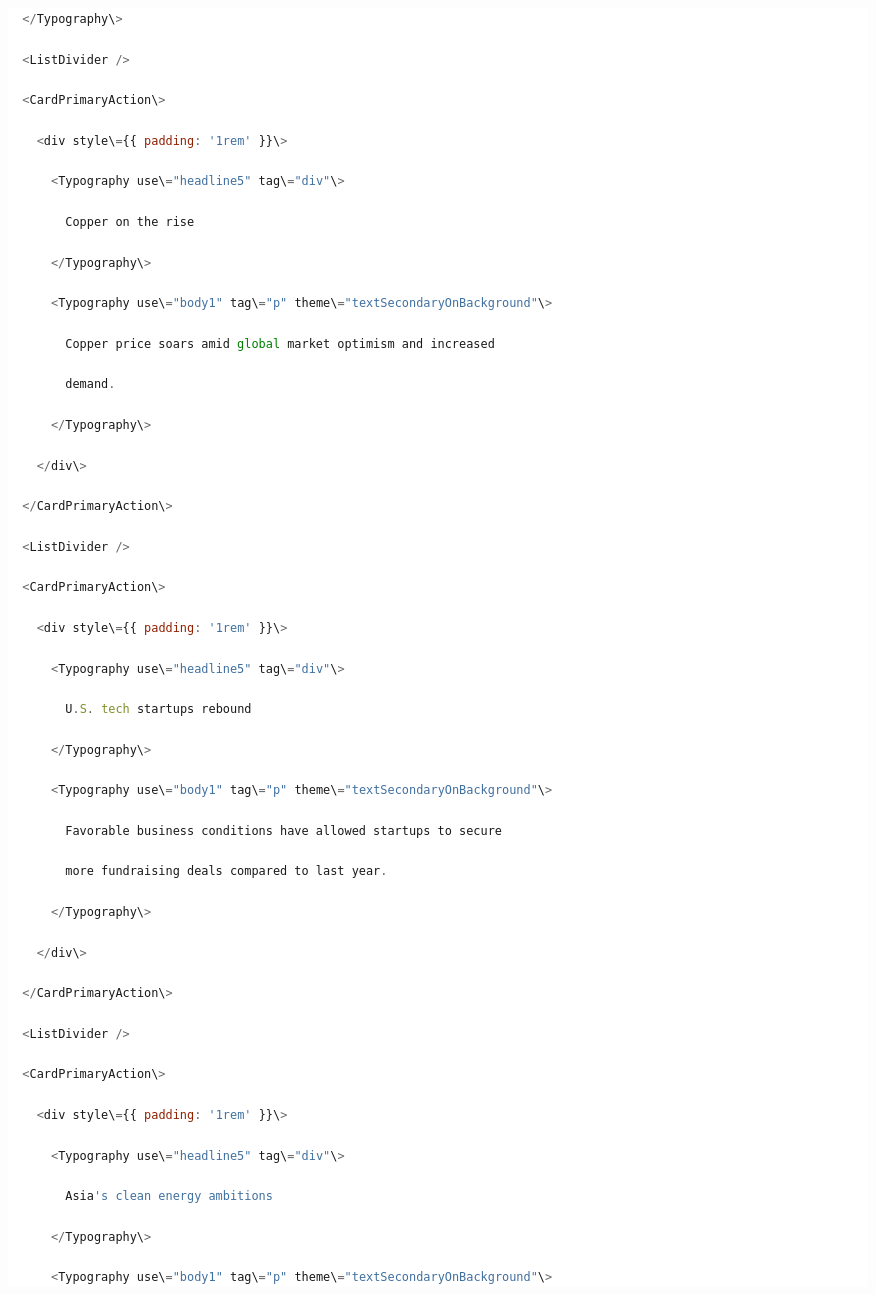 ```js
  </Typography\>

  <ListDivider />

  <CardPrimaryAction\>

    <div style\={{ padding: '1rem' }}\>

      <Typography use\="headline5" tag\="div"\>

        Copper on the rise

      </Typography\>

      <Typography use\="body1" tag\="p" theme\="textSecondaryOnBackground"\>

        Copper price soars amid global market optimism and increased

        demand.

      </Typography\>

    </div\>

  </CardPrimaryAction\>

  <ListDivider />

  <CardPrimaryAction\>

    <div style\={{ padding: '1rem' }}\>

      <Typography use\="headline5" tag\="div"\>

        U.S. tech startups rebound

      </Typography\>

      <Typography use\="body1" tag\="p" theme\="textSecondaryOnBackground"\>

        Favorable business conditions have allowed startups to secure

        more fundraising deals compared to last year.

      </Typography\>

    </div\>

  </CardPrimaryAction\>

  <ListDivider />

  <CardPrimaryAction\>

    <div style\={{ padding: '1rem' }}\>

      <Typography use\="headline5" tag\="div"\>

        Asia's clean energy ambitions

      </Typography\>

      <Typography use\="body1" tag\="p" theme\="textSecondaryOnBackground"\>
```